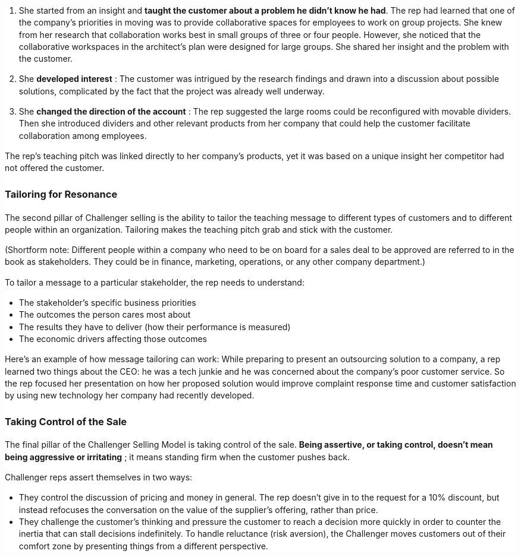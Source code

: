 1) She started from an insight and **taught the customer about a problem he didn’t know he had**. The rep had learned that one of the company’s priorities in moving was to provide collaborative spaces for employees to work on group projects. She knew from her research that collaboration works best in small groups of three or four people. However, she noticed that the collaborative workspaces in the architect’s plan were designed for large groups. She shared her insight and the problem with the customer.

2) She **developed interest** : The customer was intrigued by the research findings and drawn into a discussion about possible solutions, complicated by the fact that the project was already well underway.

3) She **changed the direction of the account** : The rep suggested the large rooms could be reconfigured with movable dividers. Then she introduced dividers and other relevant products from her company that could help the customer facilitate collaboration among employees.

The rep’s teaching pitch was linked directly to her company’s products, yet it was based on a unique insight her competitor had not offered the customer.

### Tailoring for Resonance

The second pillar of Challenger selling is the ability to tailor the teaching message to different types of customers and to different people within an organization. Tailoring makes the teaching pitch grab and stick with the customer.

(Shortform note: Different people within a company who need to be on board for a sales deal to be approved are referred to in the book as stakeholders. They could be in finance, marketing, operations, or any other company department.)

To tailor a message to a particular stakeholder, the rep needs to understand:

  * The stakeholder’s specific business priorities
  * The outcomes the person cares most about
  * The results they have to deliver (how their performance is measured)
  * The economic drivers affecting those outcomes 



Here’s an example of how message tailoring can work: While preparing to present an outsourcing solution to a company, a rep learned two things about the CEO: he was a tech junkie and he was concerned about the company’s poor customer service. So the rep focused her presentation on how her proposed solution would improve complaint response time and customer satisfaction by using new technology her company had recently developed.

### Taking Control of the Sale

The final pillar of the Challenger Selling Model is taking control of the sale. **Being assertive, or taking control, doesn’t mean being aggressive or irritating** ; it means standing firm when the customer pushes back.

Challenger reps assert themselves in two ways:

  * They control the discussion of pricing and money in general. The rep doesn’t give in to the request for a 10% discount, but instead refocuses the conversation on the value of the supplier’s offering, rather than price.
  * They challenge the customer’s thinking and pressure the customer to reach a decision more quickly in order to counter the inertia that can stall decisions indefinitely. To handle reluctance (risk aversion), the Challenger moves customers out of their comfort zone by presenting things from a different perspective.
